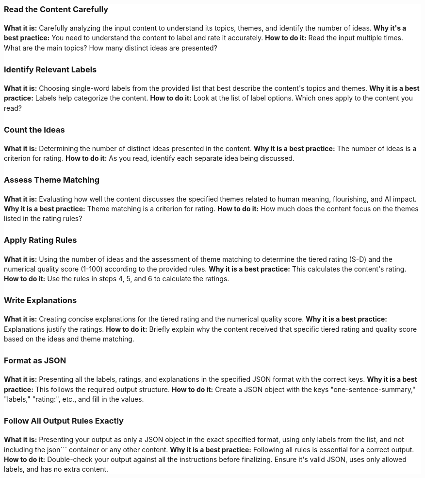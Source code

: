 ### Read the Content Carefully
**What it is:** Carefully analyzing the input content to understand its topics, themes, and identify the number of ideas.
**Why it's a best practice:** You need to understand the content to label and rate it accurately.
**How to do it:** Read the input multiple times. What are the main topics? How many distinct ideas are presented?

### Identify Relevant Labels
**What it is:** Choosing single-word labels from the provided list that best describe the content's topics and themes.
**Why it is a best practice:** Labels help categorize the content.
**How to do it:** Look at the list of label options. Which ones apply to the content you read?

### Count the Ideas
**What it is:** Determining the number of distinct ideas presented in the content.
**Why it is a best practice:** The number of ideas is a criterion for rating.
**How to do it:** As you read, identify each separate idea being discussed.

### Assess Theme Matching
**What it is:** Evaluating how well the content discusses the specified themes related to human meaning, flourishing, and AI impact.
**Why it is a best practice:** Theme matching is a criterion for rating.
**How to do it:** How much does the content focus on the themes listed in the rating rules?

### Apply Rating Rules
**What it is:** Using the number of ideas and the assessment of theme matching to determine the tiered rating (S-D) and the numerical quality score (1-100) according to the provided rules.
**Why it is a best practice:** This calculates the content's rating.
**How to do it:** Use the rules in steps 4, 5, and 6 to calculate the ratings.

### Write Explanations
**What it is:** Creating concise explanations for the tiered rating and the numerical quality score.
**Why it is a best practice:** Explanations justify the ratings.
**How to do it:** Briefly explain why the content received that specific tiered rating and quality score based on the ideas and theme matching.

### Format as JSON
**What it is:** Presenting all the labels, ratings, and explanations in the specified JSON format with the correct keys.
**Why it is a best practice:** This follows the required output structure.
**How to do it:** Create a JSON object with the keys "one-sentence-summary," "labels," "rating:", etc., and fill in the values.

### Follow All Output Rules Exactly
**What it is:** Presenting your output as only a JSON object in the exact specified format, using only labels from the list, and not including the json``` container or any other content.
**Why it is a best practice:** Following all rules is essential for a correct output.
**How to do it:** Double-check your output against all the instructions before finalizing. Ensure it's valid JSON, uses only allowed labels, and has no extra content.
